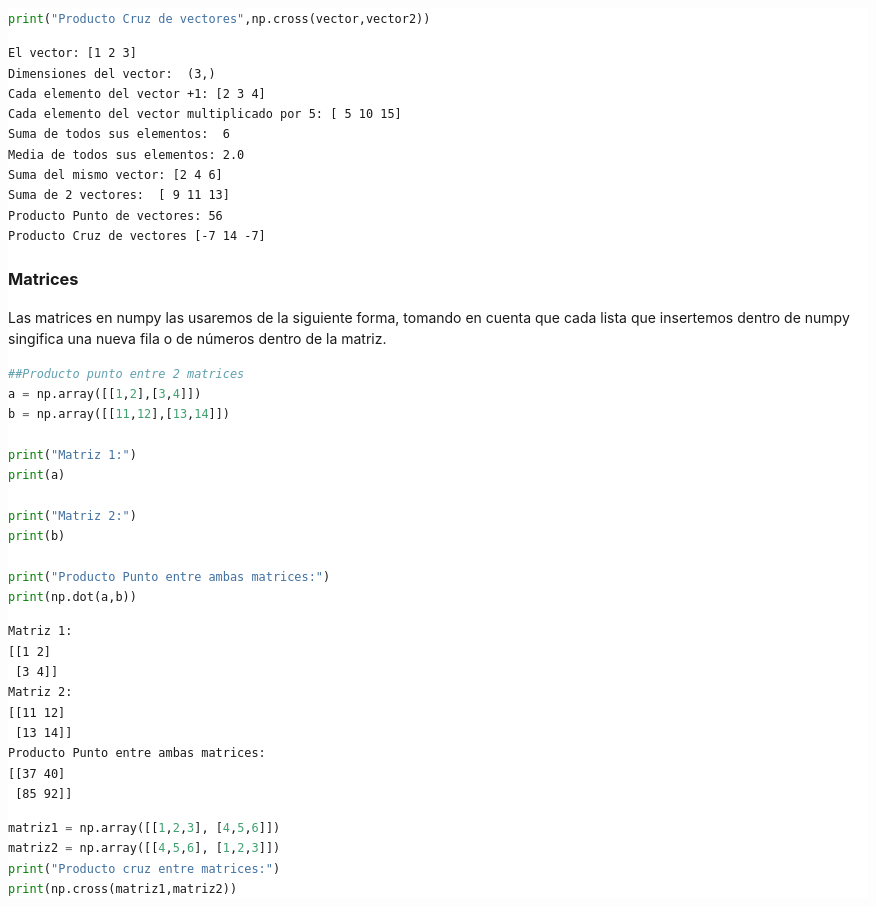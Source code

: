 ```python
print("Producto Cruz de vectores",np.cross(vector,vector2))
```

    El vector: [1 2 3]
    Dimensiones del vector:  (3,)
    Cada elemento del vector +1: [2 3 4]
    Cada elemento del vector multiplicado por 5: [ 5 10 15]
    Suma de todos sus elementos:  6
    Media de todos sus elementos: 2.0
    Suma del mismo vector: [2 4 6]
    Suma de 2 vectores:  [ 9 11 13]
    Producto Punto de vectores: 56
    Producto Cruz de vectores [-7 14 -7]


### Matrices

Las matrices en numpy las usaremos de la siguiente forma, tomando en cuenta que cada lista que insertemos dentro de numpy singifica una nueva fila o de números dentro de la matriz.



```python
##Producto punto entre 2 matrices
a = np.array([[1,2],[3,4]]) 
b = np.array([[11,12],[13,14]])

print("Matriz 1:")
print(a)

print("Matriz 2:")
print(b)

print("Producto Punto entre ambas matrices:")
print(np.dot(a,b))
```

    Matriz 1:
    [[1 2]
     [3 4]]
    Matriz 2:
    [[11 12]
     [13 14]]
    Producto Punto entre ambas matrices:
    [[37 40]
     [85 92]]



```python
matriz1 = np.array([[1,2,3], [4,5,6]])
matriz2 = np.array([[4,5,6], [1,2,3]])
print("Producto cruz entre matrices:")
print(np.cross(matriz1,matriz2))
```
